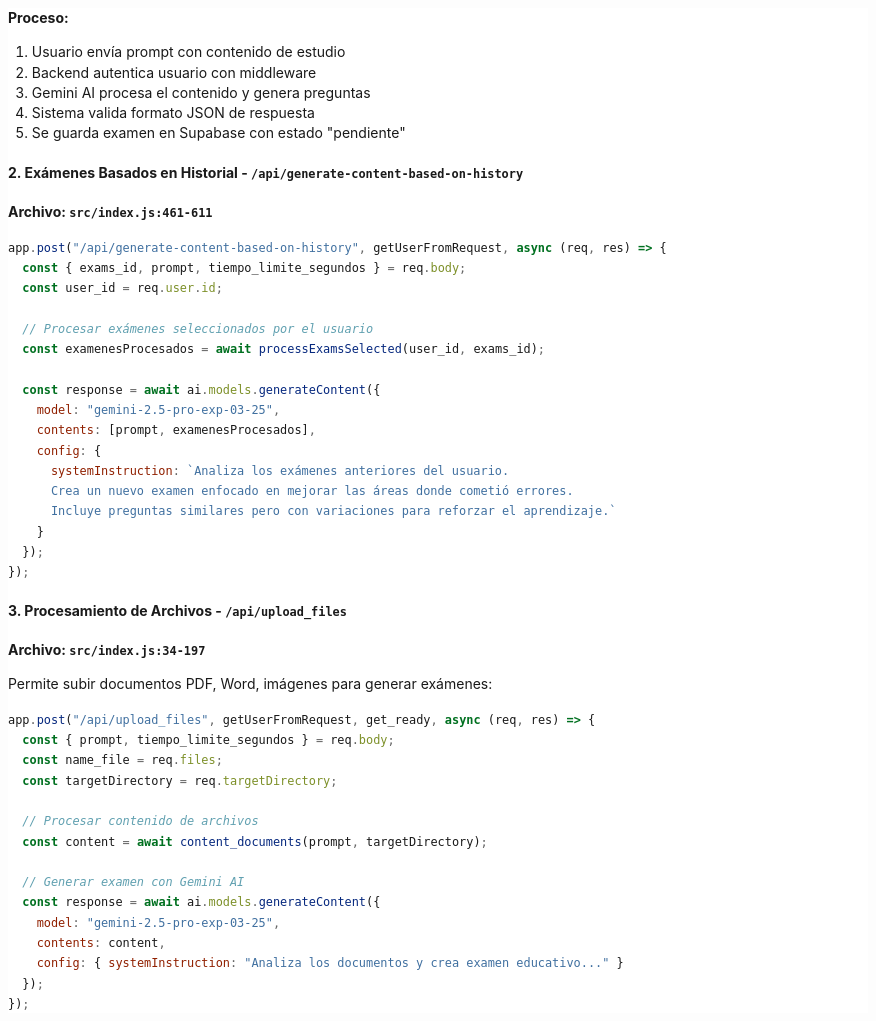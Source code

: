 **Proceso:**
1. Usuario envía prompt con contenido de estudio
2. Backend autentica usuario con middleware
3. Gemini AI procesa el contenido y genera preguntas
4. Sistema valida formato JSON de respuesta
5. Se guarda examen en Supabase con estado "pendiente"

#### 2. Exámenes Basados en Historial - `/api/generate-content-based-on-history`

**Archivo: `src/index.js:461-611`**

```javascript
app.post("/api/generate-content-based-on-history", getUserFromRequest, async (req, res) => {
  const { exams_id, prompt, tiempo_limite_segundos } = req.body;
  const user_id = req.user.id;

  // Procesar exámenes seleccionados por el usuario
  const examenesProcesados = await processExamsSelected(user_id, exams_id);
  
  const response = await ai.models.generateContent({
    model: "gemini-2.5-pro-exp-03-25",
    contents: [prompt, examenesProcesados],
    config: {
      systemInstruction: `Analiza los exámenes anteriores del usuario.
      Crea un nuevo examen enfocado en mejorar las áreas donde cometió errores.
      Incluye preguntas similares pero con variaciones para reforzar el aprendizaje.`
    }
  });
});
```

#### 3. Procesamiento de Archivos - `/api/upload_files`

**Archivo: `src/index.js:34-197`**

Permite subir documentos PDF, Word, imágenes para generar exámenes:

```javascript
app.post("/api/upload_files", getUserFromRequest, get_ready, async (req, res) => {
  const { prompt, tiempo_limite_segundos } = req.body;
  const name_file = req.files;
  const targetDirectory = req.targetDirectory;
  
  // Procesar contenido de archivos
  const content = await content_documents(prompt, targetDirectory);
  
  // Generar examen con Gemini AI
  const response = await ai.models.generateContent({
    model: "gemini-2.5-pro-exp-03-25",
    contents: content,
    config: { systemInstruction: "Analiza los documentos y crea examen educativo..." }
  });
});
```
